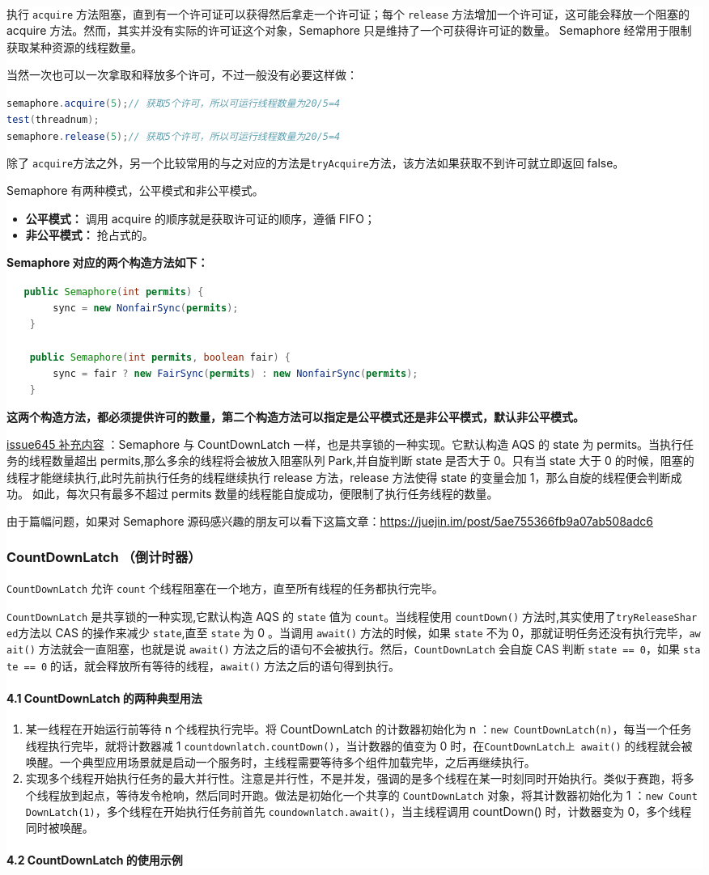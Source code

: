 执行 `acquire` 方法阻塞，直到有一个许可证可以获得然后拿走一个许可证；每个 `release` 方法增加一个许可证，这可能会释放一个阻塞的 acquire 方法。然而，其实并没有实际的许可证这个对象，Semaphore 只是维持了一个可获得许可证的数量。 Semaphore 经常用于限制获取某种资源的线程数量。

当然一次也可以一次拿取和释放多个许可，不过一般没有必要这样做：

```java
semaphore.acquire(5);// 获取5个许可，所以可运行线程数量为20/5=4
test(threadnum);
semaphore.release(5);// 获取5个许可，所以可运行线程数量为20/5=4
```

除了 `acquire`方法之外，另一个比较常用的与之对应的方法是`tryAcquire`方法，该方法如果获取不到许可就立即返回 false。

Semaphore 有两种模式，公平模式和非公平模式。

- **公平模式：** 调用 acquire 的顺序就是获取许可证的顺序，遵循 FIFO；
- **非公平模式：** 抢占式的。

**Semaphore 对应的两个构造方法如下：**

```java
   public Semaphore(int permits) {
        sync = new NonfairSync(permits);
    }

    public Semaphore(int permits, boolean fair) {
        sync = fair ? new FairSync(permits) : new NonfairSync(permits);
    }
```

**这两个构造方法，都必须提供许可的数量，第二个构造方法可以指定是公平模式还是非公平模式，默认非公平模式。**

[issue645 补充内容](https://github.com/Snailclimb/JavaGuide/issues/645) ：Semaphore 与 CountDownLatch 一样，也是共享锁的一种实现。它默认构造 AQS 的 state 为 permits。当执行任务的线程数量超出 permits,那么多余的线程将会被放入阻塞队列 Park,并自旋判断 state 是否大于 0。只有当 state 大于 0 的时候，阻塞的线程才能继续执行,此时先前执行任务的线程继续执行 release 方法，release 方法使得 state 的变量会加 1，那么自旋的线程便会判断成功。
如此，每次只有最多不超过 permits 数量的线程能自旋成功，便限制了执行任务线程的数量。

由于篇幅问题，如果对 Semaphore 源码感兴趣的朋友可以看下这篇文章：https://juejin.im/post/5ae755366fb9a07ab508adc6

### CountDownLatch （倒计时器）

`CountDownLatch` 允许 `count` 个线程阻塞在一个地方，直至所有线程的任务都执行完毕。

`CountDownLatch` 是共享锁的一种实现,它默认构造 AQS 的 `state` 值为 `count`。当线程使用 `countDown()` 方法时,其实使用了`tryReleaseShared`方法以 CAS 的操作来减少 `state`,直至 `state` 为 0 。当调用 `await()` 方法的时候，如果 `state` 不为 0，那就证明任务还没有执行完毕，`await()` 方法就会一直阻塞，也就是说 `await()` 方法之后的语句不会被执行。然后，`CountDownLatch`  会自旋 CAS 判断 `state == 0`，如果  `state == 0` 的话，就会释放所有等待的线程，`await()` 方法之后的语句得到执行。

#### 4.1 CountDownLatch 的两种典型用法

1. 某一线程在开始运行前等待 n 个线程执行完毕。将 CountDownLatch 的计数器初始化为 n ：`new CountDownLatch(n)`，每当一个任务线程执行完毕，就将计数器减 1 `countdownlatch.countDown()`，当计数器的值变为 0 时，在`CountDownLatch上 await()` 的线程就会被唤醒。一个典型应用场景就是启动一个服务时，主线程需要等待多个组件加载完毕，之后再继续执行。
2. 实现多个线程开始执行任务的最大并行性。注意是并行性，不是并发，强调的是多个线程在某一时刻同时开始执行。类似于赛跑，将多个线程放到起点，等待发令枪响，然后同时开跑。做法是初始化一个共享的 `CountDownLatch` 对象，将其计数器初始化为 1 ：`new CountDownLatch(1)`，多个线程在开始执行任务前首先 `coundownlatch.await()`，当主线程调用 countDown() 时，计数器变为 0，多个线程同时被唤醒。

#### 4.2 CountDownLatch 的使用示例
